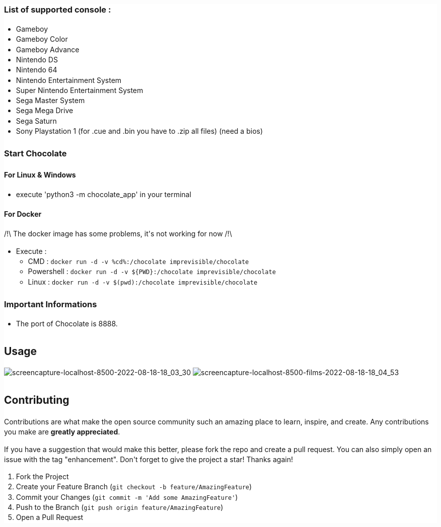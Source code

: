 ### List of supported console :
  * Gameboy
  * Gameboy Color
  * Gameboy Advance
  * Nintendo DS
  * Nintendo 64
  * Nintendo Entertainment System
  * Super Nintendo Entertainment System
  * Sega Master System
  * Sega Mega Drive
  * Sega Saturn
  * Sony Playstation 1 (for .cue and .bin you have to .zip all files) (need a bios)

### Start Chocolate

#### For Linux & Windows
* execute 'python3 -m chocolate_app' in your terminal


#### For Docker
/!\ The docker image has some problems, it's not working for now /!\
* Execute :
  * CMD : `docker run -d -v %cd%:/chocolate imprevisible/chocolate`
  * Powershell : `docker run -d -v ${PWD}:/chocolate imprevisible/chocolate`
  * Linux : `docker run -d -v $(pwd):/chocolate imprevisible/chocolate`

### Important Informations
* The port of Chocolate is 8888.


## Usage
![screencapture-localhost-8500-2022-08-18-18_03_30](https://user-images.githubusercontent.com/69050895/185441919-61db8093-8aa7-49d1-aa58-d04520b9a250.png)
![screencapture-localhost-8500-films-2022-08-18-18_04_53](https://user-images.githubusercontent.com/69050895/185442124-ecf72fe9-344f-4836-b21b-597c4c36c1d0.png)




## Contributing

Contributions are what make the open source community such an amazing place to learn, inspire, and create. Any contributions you make are **greatly appreciated**.

If you have a suggestion that would make this better, please fork the repo and create a pull request. You can also simply open an issue with the tag "enhancement".
Don't forget to give the project a star! Thanks again!

1. Fork the Project
2. Create your Feature Branch (`git checkout -b feature/AmazingFeature`)
3. Commit your Changes (`git commit -m 'Add some AmazingFeature'`)
4. Push to the Branch (`git push origin feature/AmazingFeature`)
5. Open a Pull Request
